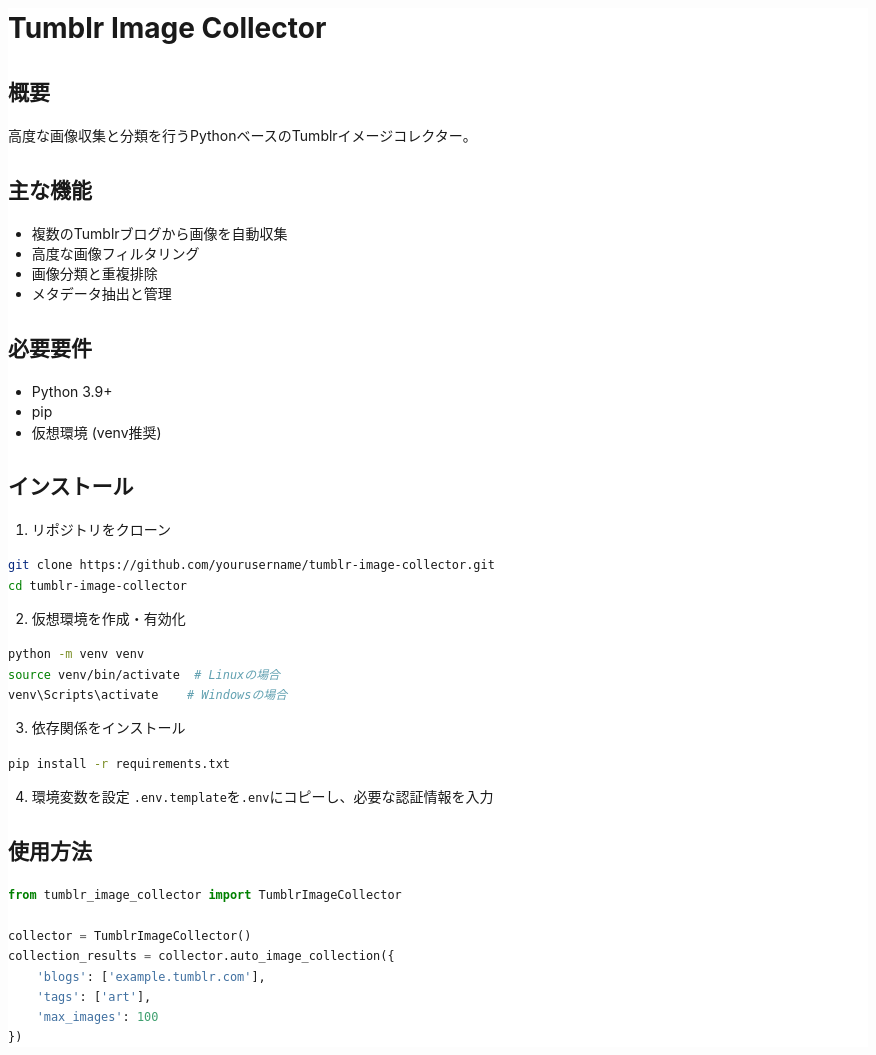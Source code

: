 # Tumblr Image Collector

## 概要

高度な画像収集と分類を行うPythonベースのTumblrイメージコレクター。

## 主な機能

- 複数のTumblrブログから画像を自動収集
- 高度な画像フィルタリング
- 画像分類と重複排除
- メタデータ抽出と管理

## 必要要件

- Python 3.9+
- pip
- 仮想環境 (venv推奨)

## インストール

1. リポジトリをクローン
```bash
git clone https://github.com/yourusername/tumblr-image-collector.git
cd tumblr-image-collector
```

2. 仮想環境を作成・有効化
```bash
python -m venv venv
source venv/bin/activate  # Linuxの場合
venv\Scripts\activate    # Windowsの場合
```

3. 依存関係をインストール
```bash
pip install -r requirements.txt
```

4. 環境変数を設定
`.env.template`を`.env`にコピーし、必要な認証情報を入力

## 使用方法

```python
from tumblr_image_collector import TumblrImageCollector

collector = TumblrImageCollector()
collection_results = collector.auto_image_collection({
    'blogs': ['example.tumblr.com'],
    'tags': ['art'],
    'max_images': 100
})
```
